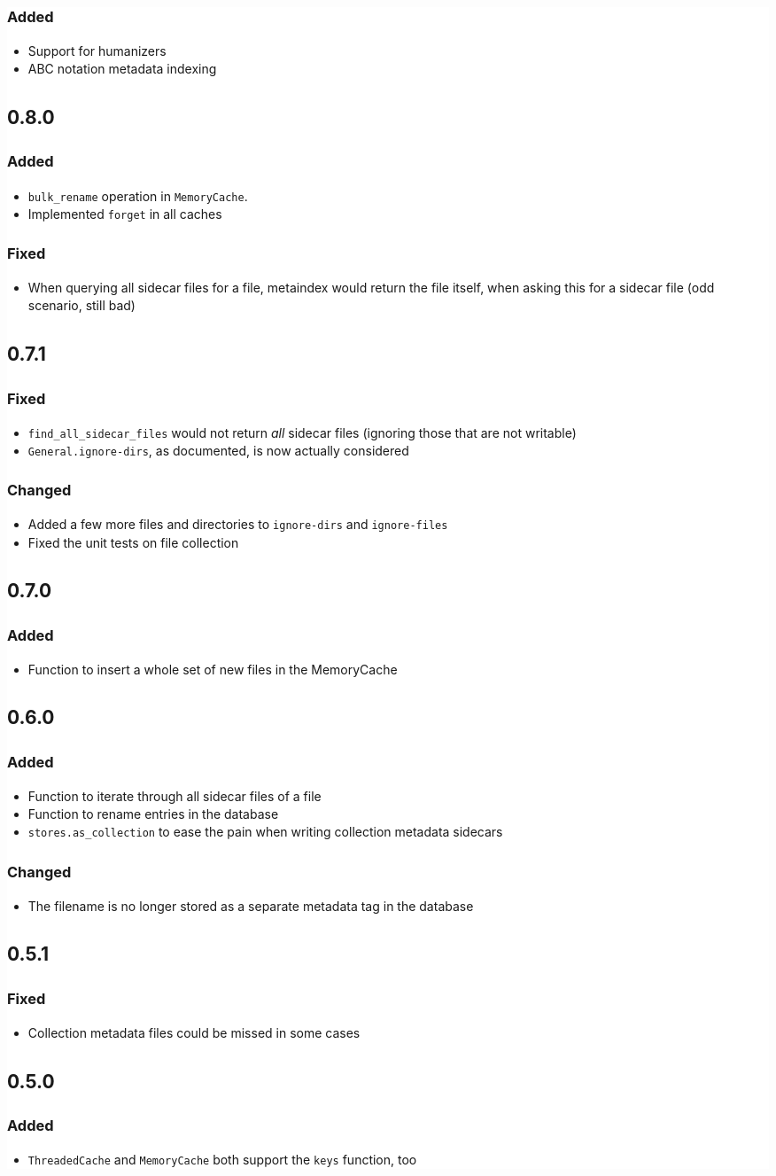### Added
- Support for humanizers
- ABC notation metadata indexing


## 0.8.0
### Added
- `bulk_rename` operation in `MemoryCache`.
- Implemented `forget` in all caches

### Fixed
- When querying all sidecar files for a file, metaindex would return the file itself, when asking this for a sidecar file (odd scenario, still bad)


## 0.7.1
### Fixed
- `find_all_sidecar_files` would not return *all* sidecar files (ignoring those that are not writable)
- `General.ignore-dirs`, as documented, is now actually considered

### Changed
- Added a few more files and directories to `ignore-dirs` and `ignore-files`
- Fixed the unit tests on file collection


## 0.7.0
### Added
- Function to insert a whole set of new files in the MemoryCache

## 0.6.0
### Added
- Function to iterate through all sidecar files of a file
- Function to rename entries in the database
- `stores.as_collection` to ease the pain when writing collection metadata sidecars

### Changed
- The filename is no longer stored as a separate metadata tag in the database

## 0.5.1
### Fixed
- Collection metadata files could be missed in some cases

## 0.5.0
### Added
- `ThreadedCache` and `MemoryCache` both support the `keys` function, too
